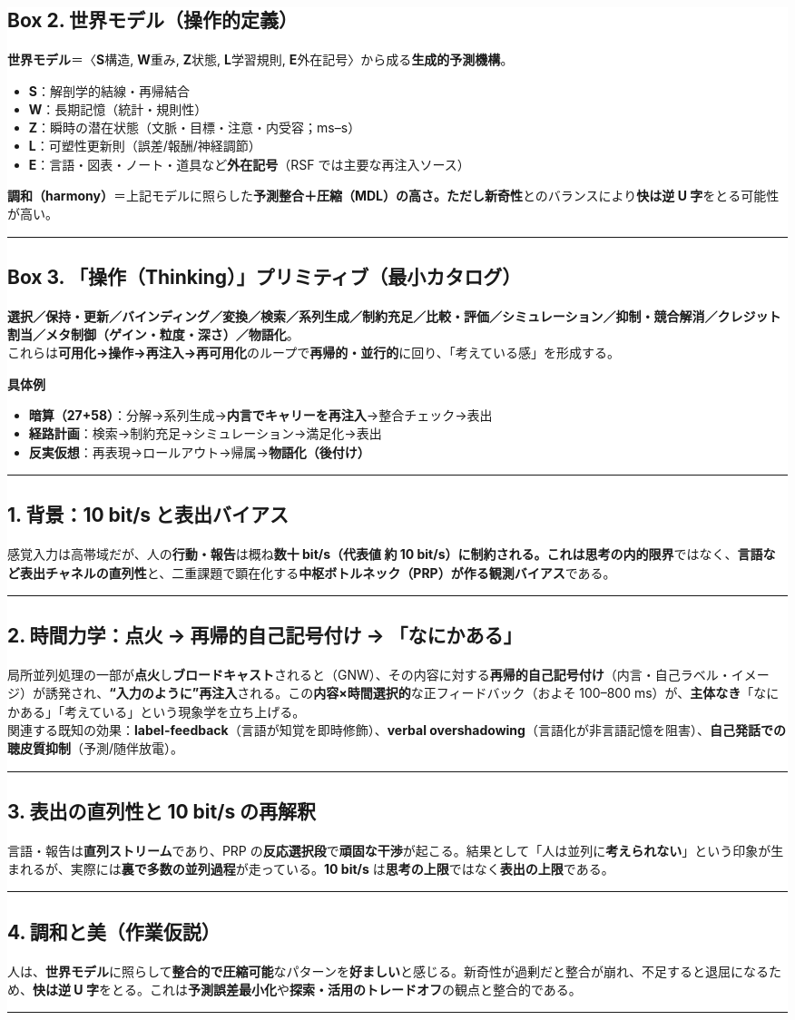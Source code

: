 
## Box 2. 世界モデル（操作的定義）
**世界モデル**＝〈**S**構造, **W**重み, **Z**状態, **L**学習規則, **E**外在記号〉から成る**生成的予測機構**。  
- **S**：解剖学的結線・再帰結合  
- **W**：長期記憶（統計・規則性）  
- **Z**：瞬時の潜在状態（文脈・目標・注意・内受容；ms–s）  
- **L**：可塑性更新則（誤差/報酬/神経調節）  
- **E**：言語・図表・ノート・道具など**外在記号**（RSF では主要な再注入ソース）  

**調和（harmony）**＝上記モデルに照らした**予測整合＋圧縮（MDL）**の高さ。ただし**新奇性**とのバランスにより**快は逆 U 字**をとる可能性が高い。

---

## Box 3. 「操作（Thinking）」プリミティブ（最小カタログ）
**選択／保持・更新／バインディング／変換／検索／系列生成／制約充足／比較・評価／シミュレーション／抑制・競合解消／クレジット割当／メタ制御（ゲイン・粒度・深さ）／物語化**。  
これらは**可用化→操作→再注入→再可用化**のループで**再帰的・並行的**に回り、「考えている感」を形成する。

**具体例**  
- **暗算（27+58）**：分解→系列生成→**内言でキャリーを再注入**→整合チェック→表出  
- **経路計画**：検索→制約充足→シミュレーション→満足化→表出  
- **反実仮想**：再表現→ロールアウト→帰属→**物語化（後付け）**

---

## 1. 背景：10 bit/s と表出バイアス
感覚入力は高帯域だが、人の**行動・報告**は概ね**数十 bit/s（代表値 約 10 bit/s）**に制約される。これは**思考の内的限界**ではなく、**言語など表出チャネルの直列性**と、二重課題で顕在化する**中枢ボトルネック（PRP）**が作る**観測バイアス**である。

---

## 2. 時間力学：点火 → 再帰的自己記号付け → 「なにかある」
局所並列処理の一部が**点火**し**ブロードキャスト**されると（GNW）、その内容に対する**再帰的自己記号付け**（内言・自己ラベル・イメージ）が誘発され、**“入力のように”再注入**される。この**内容×時間選択的**な正フィードバック（およそ 100–800 ms）が、**主体なき**「なにかある」「考えている」という現象学を立ち上げる。  
関連する既知の効果：**label-feedback**（言語が知覚を即時修飾）、**verbal overshadowing**（言語化が非言語記憶を阻害）、**自己発話での聴皮質抑制**（予測/随伴放電）。

---

## 3. 表出の直列性と 10 bit/s の再解釈
言語・報告は**直列ストリーム**であり、PRP の**反応選択段**で**頑固な干渉**が起こる。結果として「人は並列に**考えられない**」という印象が生まれるが、実際には**裏で多数の並列過程**が走っている。**10 bit/s** は**思考の上限**ではなく**表出の上限**である。

---

## 4. 調和と美（作業仮説）
人は、**世界モデル**に照らして**整合的で圧縮可能**なパターンを**好ましい**と感じる。新奇性が過剰だと整合が崩れ、不足すると退屈になるため、**快は逆 U 字**をとる。これは**予測誤差最小化**や**探索・活用のトレードオフ**の観点と整合的である。

---
